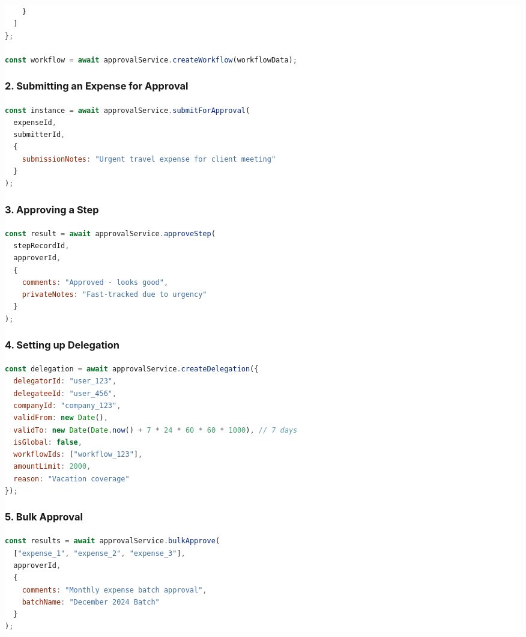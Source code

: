 ```javascript
    }
  ]
};

const workflow = await approvalService.createWorkflow(workflowData);
```

### 2. Submitting an Expense for Approval

```javascript
const instance = await approvalService.submitForApproval(
  expenseId,
  submitterId,
  {
    submissionNotes: "Urgent travel expense for client meeting"
  }
);
```

### 3. Approving a Step

```javascript
const result = await approvalService.approveStep(
  stepRecordId,
  approverId,
  {
    comments: "Approved - looks good",
    privateNotes: "Fast-tracked due to urgency"
  }
);
```

### 4. Setting up Delegation

```javascript
const delegation = await approvalService.createDelegation({
  delegatorId: "user_123",
  delegateeId: "user_456",
  companyId: "company_123",
  validFrom: new Date(),
  validTo: new Date(Date.now() + 7 * 24 * 60 * 60 * 1000), // 7 days
  isGlobal: false,
  workflowIds: ["workflow_123"],
  amountLimit: 2000,
  reason: "Vacation coverage"
});
```

### 5. Bulk Approval

```javascript
const results = await approvalService.bulkApprove(
  ["expense_1", "expense_2", "expense_3"],
  approverId,
  {
    comments: "Monthly expense batch approval",
    batchName: "December 2024 Batch"
  }
);
```
